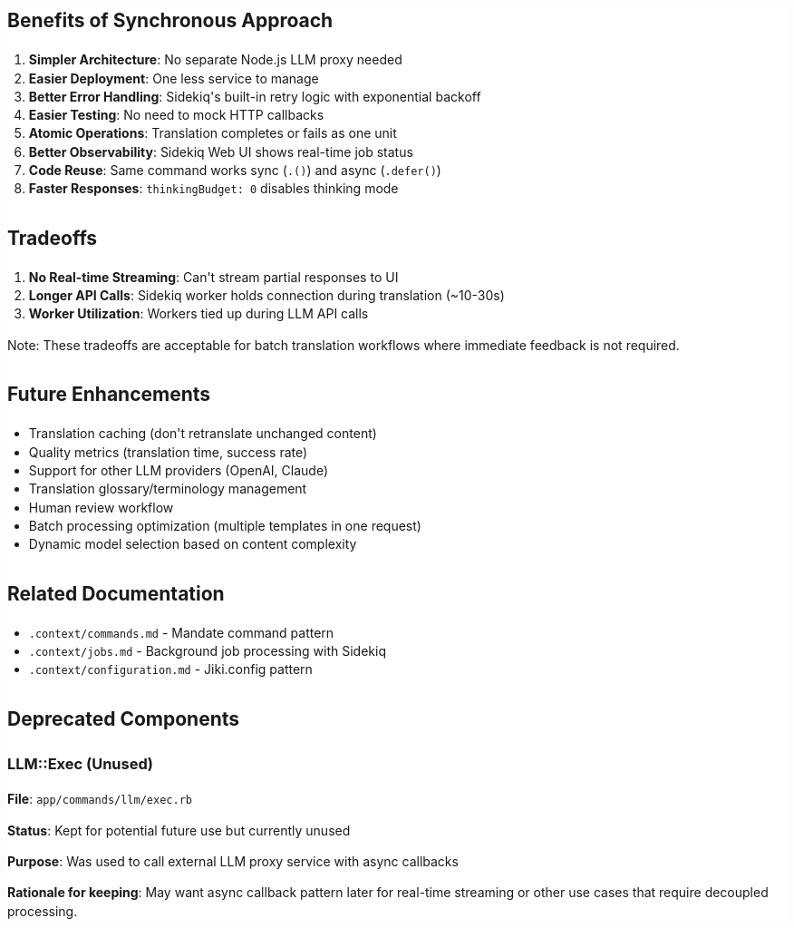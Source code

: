 ## Benefits of Synchronous Approach

1. **Simpler Architecture**: No separate Node.js LLM proxy needed
2. **Easier Deployment**: One less service to manage
3. **Better Error Handling**: Sidekiq's built-in retry logic with exponential backoff
4. **Easier Testing**: No need to mock HTTP callbacks
5. **Atomic Operations**: Translation completes or fails as one unit
6. **Better Observability**: Sidekiq Web UI shows real-time job status
7. **Code Reuse**: Same command works sync (`.()`) and async (`.defer()`)
8. **Faster Responses**: `thinkingBudget: 0` disables thinking mode

## Tradeoffs

1. **No Real-time Streaming**: Can't stream partial responses to UI
2. **Longer API Calls**: Sidekiq worker holds connection during translation (~10-30s)
3. **Worker Utilization**: Workers tied up during LLM API calls

Note: These tradeoffs are acceptable for batch translation workflows where immediate feedback is not required.

## Future Enhancements

- Translation caching (don't retranslate unchanged content)
- Quality metrics (translation time, success rate)
- Support for other LLM providers (OpenAI, Claude)
- Translation glossary/terminology management
- Human review workflow
- Batch processing optimization (multiple templates in one request)
- Dynamic model selection based on content complexity

## Related Documentation

- `.context/commands.md` - Mandate command pattern
- `.context/jobs.md` - Background job processing with Sidekiq
- `.context/configuration.md` - Jiki.config pattern

## Deprecated Components

### LLM::Exec (Unused)

**File**: `app/commands/llm/exec.rb`

**Status**: Kept for potential future use but currently unused

**Purpose**: Was used to call external LLM proxy service with async callbacks

**Rationale for keeping**: May want async callback pattern later for real-time streaming or other use cases that require decoupled processing.
